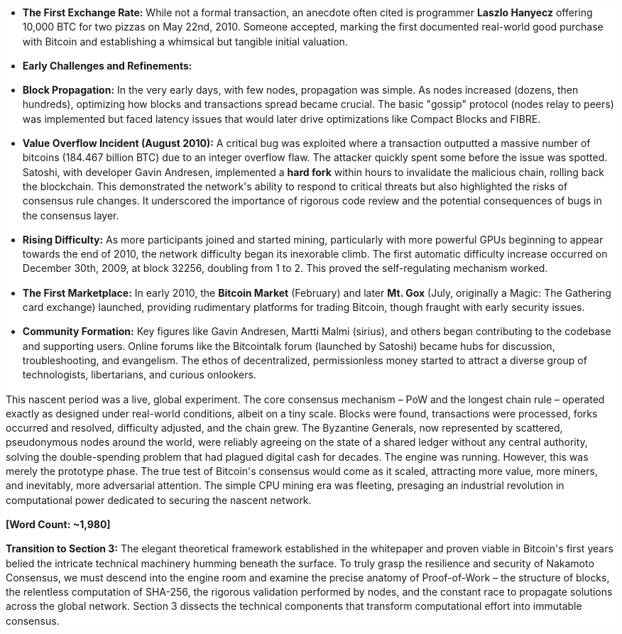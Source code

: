 *   **The First Exchange Rate:** While not a formal transaction, an anecdote often cited is programmer **Laszlo Hanyecz** offering 10,000 BTC for two pizzas on May 22nd, 2010. Someone accepted, marking the first documented real-world good purchase with Bitcoin and establishing a whimsical but tangible initial valuation.

*   **Early Challenges and Refinements:**

*   **Block Propagation:** In the very early days, with few nodes, propagation was simple. As nodes increased (dozens, then hundreds), optimizing how blocks and transactions spread became crucial. The basic "gossip" protocol (nodes relay to peers) was implemented but faced latency issues that would later drive optimizations like Compact Blocks and FIBRE.

*   **Value Overflow Incident (August 2010):** A critical bug was exploited where a transaction outputted a massive number of bitcoins (184.467 billion BTC) due to an integer overflow flaw. The attacker quickly spent some before the issue was spotted. Satoshi, with developer Gavin Andresen, implemented a **hard fork** within hours to invalidate the malicious chain, rolling back the blockchain. This demonstrated the network's ability to respond to critical threats but also highlighted the risks of consensus rule changes. It underscored the importance of rigorous code review and the potential consequences of bugs in the consensus layer.

*   **Rising Difficulty:** As more participants joined and started mining, particularly with more powerful GPUs beginning to appear towards the end of 2010, the network difficulty began its inexorable climb. The first automatic difficulty increase occurred on December 30th, 2009, at block 32256, doubling from 1 to 2. This proved the self-regulating mechanism worked.

*   **The First Marketplace:** In early 2010, the **Bitcoin Market** (February) and later **Mt. Gox** (July, originally a Magic: The Gathering card exchange) launched, providing rudimentary platforms for trading Bitcoin, though fraught with early security issues.

*   **Community Formation:** Key figures like Gavin Andresen, Martti Malmi (sirius), and others began contributing to the codebase and supporting users. Online forums like the Bitcointalk forum (launched by Satoshi) became hubs for discussion, troubleshooting, and evangelism. The ethos of decentralized, permissionless money started to attract a diverse group of technologists, libertarians, and curious onlookers.

This nascent period was a live, global experiment. The core consensus mechanism – PoW and the longest chain rule – operated exactly as designed under real-world conditions, albeit on a tiny scale. Blocks were found, transactions were processed, forks occurred and resolved, difficulty adjusted, and the chain grew. The Byzantine Generals, now represented by scattered, pseudonymous nodes around the world, were reliably agreeing on the state of a shared ledger without any central authority, solving the double-spending problem that had plagued digital cash for decades. The engine was running. However, this was merely the prototype phase. The true test of Bitcoin's consensus would come as it scaled, attracting more value, more miners, and inevitably, more adversarial attention. The simple CPU mining era was fleeting, presaging an industrial revolution in computational power dedicated to securing the nascent network.

**[Word Count: ~1,980]**

**Transition to Section 3:** The elegant theoretical framework established in the whitepaper and proven viable in Bitcoin's first years belied the intricate technical machinery humming beneath the surface. To truly grasp the resilience and security of Nakamoto Consensus, we must descend into the engine room and examine the precise anatomy of Proof-of-Work – the structure of blocks, the relentless computation of SHA-256, the rigorous validation performed by nodes, and the constant race to propagate solutions across the global network. Section 3 dissects the technical components that transform computational effort into immutable consensus.

